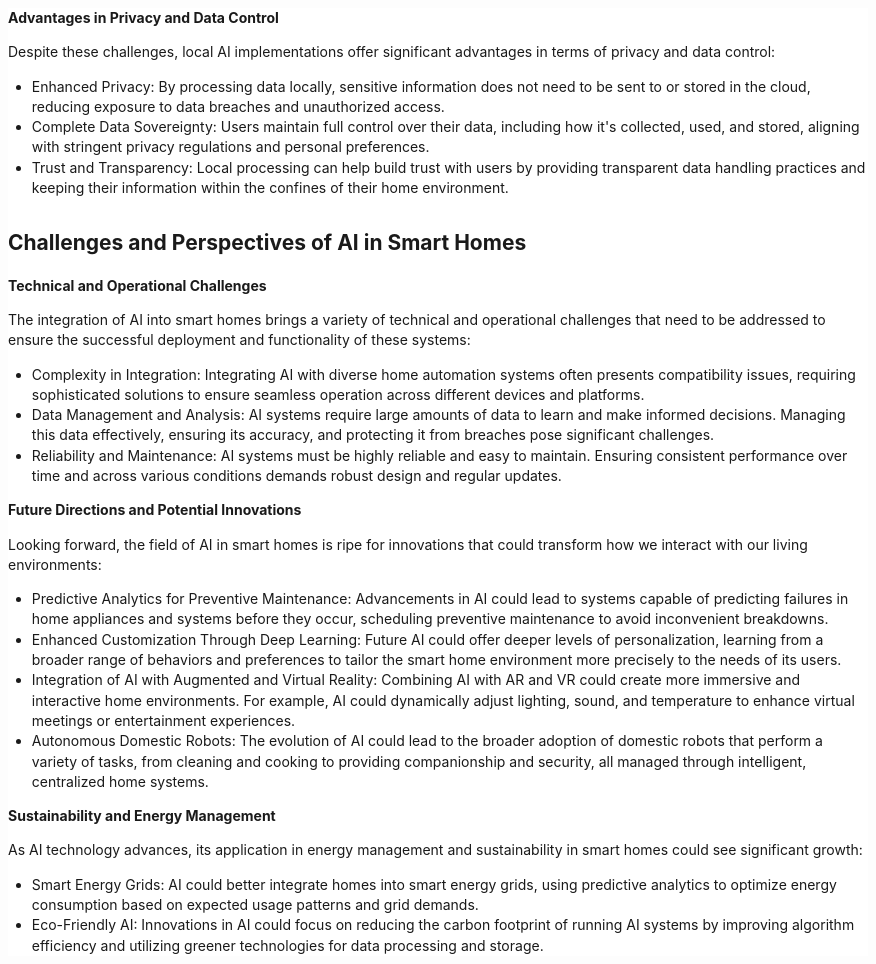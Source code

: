 **Advantages in Privacy and Data Control**

Despite these challenges, local AI implementations offer significant advantages in terms of privacy and data control:

- Enhanced Privacy: By processing data locally, sensitive information does not need to be sent to or stored in the cloud, reducing exposure to data breaches and unauthorized access.
- Complete Data Sovereignty: Users maintain full control over their data, including how it's collected, used, and stored, aligning with stringent privacy regulations and personal preferences.
- Trust and Transparency: Local processing can help build trust with users by providing transparent data handling practices and keeping their information within the confines of their home environment.

## Challenges and Perspectives of AI in Smart Homes

**Technical and Operational Challenges**

The integration of AI into smart homes brings a variety of technical and operational challenges that need to be addressed to ensure the successful deployment and functionality of these systems:

- Complexity in Integration: Integrating AI with diverse home automation systems often presents compatibility issues, requiring sophisticated solutions to ensure seamless operation across different devices and platforms.
- Data Management and Analysis: AI systems require large amounts of data to learn and make informed decisions. Managing this data effectively, ensuring its accuracy, and protecting it from breaches pose significant challenges.
- Reliability and Maintenance: AI systems must be highly reliable and easy to maintain. Ensuring consistent performance over time and across various conditions demands robust design and regular updates.

**Future Directions and Potential Innovations**

Looking forward, the field of AI in smart homes is ripe for innovations that could transform how we interact with our living environments:

- Predictive Analytics for Preventive Maintenance: Advancements in AI could lead to systems capable of predicting failures in home appliances and systems before they occur, scheduling preventive maintenance to avoid inconvenient breakdowns.
- Enhanced Customization Through Deep Learning: Future AI could offer deeper levels of personalization, learning from a broader range of behaviors and preferences to tailor the smart home environment more precisely to the needs of its users.
- Integration of AI with Augmented and Virtual Reality: Combining AI with AR and VR could create more immersive and interactive home environments. For example, AI could dynamically adjust lighting, sound, and temperature to enhance virtual meetings or entertainment experiences.
- Autonomous Domestic Robots: The evolution of AI could lead to the broader adoption of domestic robots that perform a variety of tasks, from cleaning and cooking to providing companionship and security, all managed through intelligent, centralized home systems.

**Sustainability and Energy Management**

As AI technology advances, its application in energy management and sustainability in smart homes could see significant growth:

- Smart Energy Grids: AI could better integrate homes into smart energy grids, using predictive analytics to optimize energy consumption based on expected usage patterns and grid demands.
- Eco-Friendly AI: Innovations in AI could focus on reducing the carbon footprint of running AI systems by improving algorithm efficiency and utilizing greener technologies for data processing and storage.
